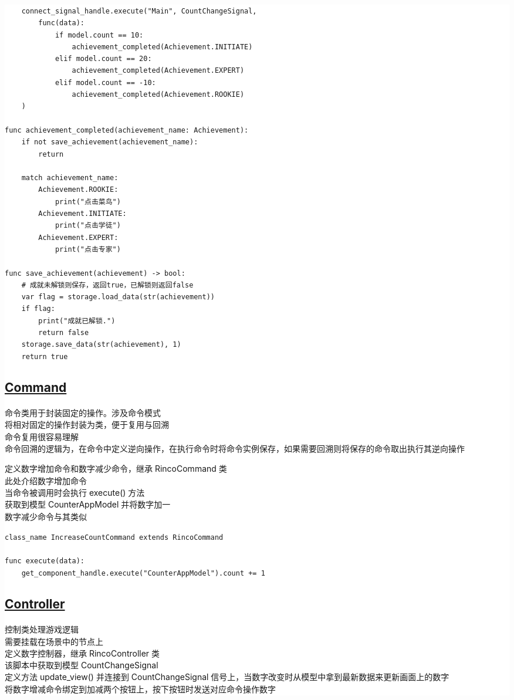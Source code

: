 ```GDScript
	connect_signal_handle.execute("Main", CountChangeSignal, 
		func(data):
			if model.count == 10:
				achievement_completed(Achievement.INITIATE)
			elif model.count == 20:
				achievement_completed(Achievement.EXPERT)
			elif model.count == -10:
				achievement_completed(Achievement.ROOKIE)
	)

func achievement_completed(achievement_name: Achievement):
	if not save_achievement(achievement_name):
		return
	
	match achievement_name:
		Achievement.ROOKIE:
			print("点击菜鸟")
		Achievement.INITIATE:
			print("点击学徒")
		Achievement.EXPERT:
			print("点击专家")

func save_achievement(achievement) -> bool:
	# 成就未解锁则保存，返回true，已解锁则返回false
	var flag = storage.load_data(str(achievement))
	if flag:
		print("成就已解锁.")
		return false
	storage.save_data(str(achievement), 1)
	return true
```

## [Command](Command.md)
命令类用于封装固定的操作。涉及命令模式  
将相对固定的操作封装为类，便于复用与回溯  
命令复用很容易理解  
命令回溯的逻辑为，在命令中定义逆向操作，在执行命令时将命令实例保存，如果需要回溯则将保存的命令取出执行其逆向操作  

定义数字增加命令和数字减少命令，继承 RincoCommand 类  
此处介绍数字增加命令  
当命令被调用时会执行 execute() 方法  
获取到模型 CounterAppModel 并将数字加一   
数字减少命令与其类似
```GDScript
class_name IncreaseCountCommand extends RincoCommand

func execute(data):
    get_component_handle.execute("CounterAppModel").count += 1
```

## [Controller](Controller.md)
控制类处理游戏逻辑  
需要挂载在场景中的节点上  
定义数字控制器，继承 RincoController 类  
该脚本中获取到模型 CountChangeSignal  
定义方法 update_view() 并连接到 CountChangeSignal 信号上，当数字改变时从模型中拿到最新数据来更新画面上的数字  
将数字增减命令绑定到加减两个按钮上，按下按钮时发送对应命令操作数字  

